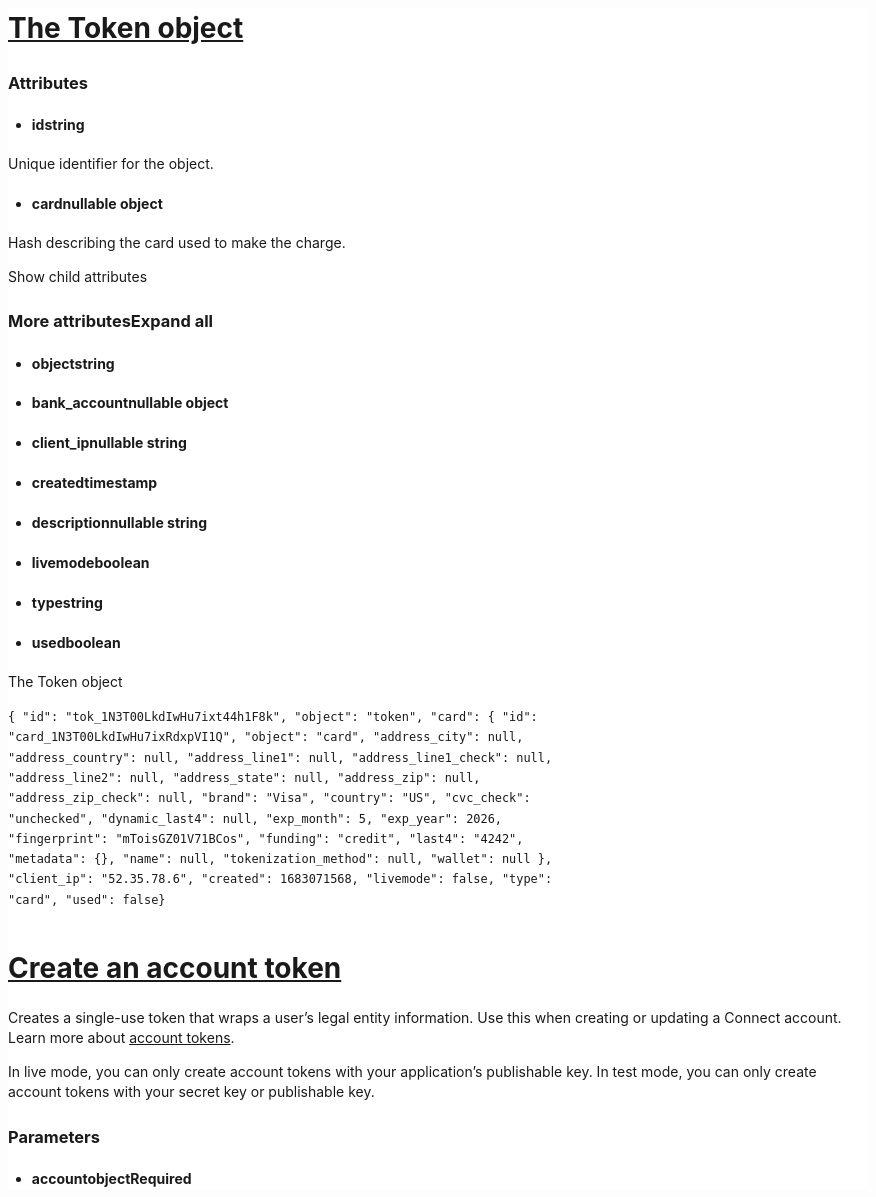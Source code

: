 # [The Token object](https://docs.stripe.com/api/tokens/object)

### Attributes

- #### idstring

Unique identifier for the object.
- #### cardnullable object

Hash describing the card used to make the charge.

Show child attributes

### More attributesExpand all

- #### objectstring
- #### bank_accountnullable object
- #### client_ipnullable string
- #### createdtimestamp
- #### descriptionnullable string
- #### livemodeboolean
- #### typestring
- #### usedboolean
The Token object
```
{ "id": "tok_1N3T00LkdIwHu7ixt44h1F8k", "object": "token", "card": { "id":
"card_1N3T00LkdIwHu7ixRdxpVI1Q", "object": "card", "address_city": null,
"address_country": null, "address_line1": null, "address_line1_check": null,
"address_line2": null, "address_state": null, "address_zip": null,
"address_zip_check": null, "brand": "Visa", "country": "US", "cvc_check":
"unchecked", "dynamic_last4": null, "exp_month": 5, "exp_year": 2026,
"fingerprint": "mToisGZ01V71BCos", "funding": "credit", "last4": "4242",
"metadata": {}, "name": null, "tokenization_method": null, "wallet": null },
"client_ip": "52.35.78.6", "created": 1683071568, "livemode": false, "type":
"card", "used": false}
```

# [Create an account token](https://docs.stripe.com/api/tokens/create_account)

Creates a single-use token that wraps a user’s legal entity information. Use
this when creating or updating a Connect account. Learn more about [account
tokens](https://docs.stripe.com/connect/account-tokens).

In live mode, you can only create account tokens with your application’s
publishable key. In test mode, you can only create account tokens with your
secret key or publishable key.

### Parameters

- #### accountobjectRequired
